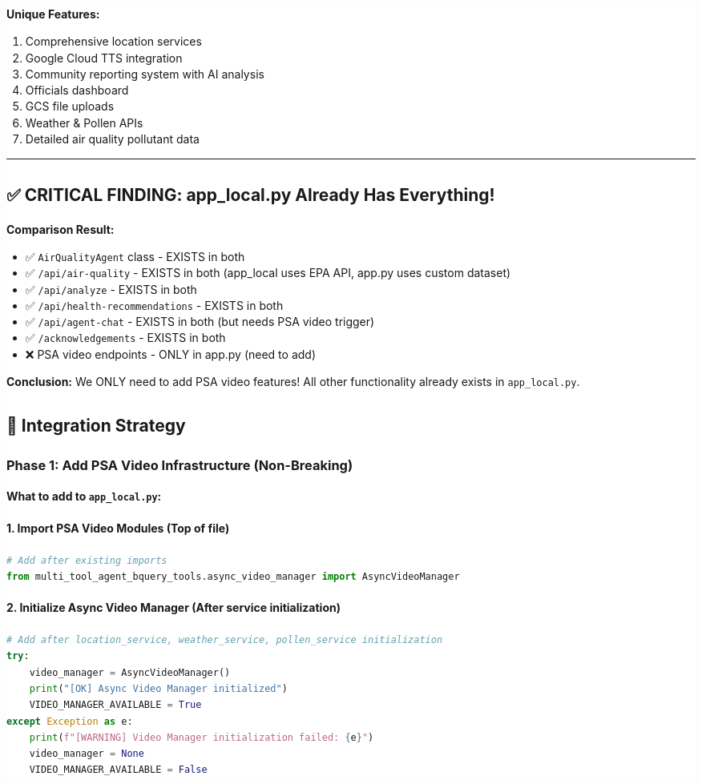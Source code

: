 **Unique Features:**
1. Comprehensive location services
2. Google Cloud TTS integration
3. Community reporting system with AI analysis
4. Officials dashboard
5. GCS file uploads
6. Weather & Pollen APIs
7. Detailed air quality pollutant data

---

## ✅ **CRITICAL FINDING: app_local.py Already Has Everything!**

**Comparison Result:**
- ✅ `AirQualityAgent` class - EXISTS in both
- ✅ `/api/air-quality` - EXISTS in both (app_local uses EPA API, app.py uses custom dataset)
- ✅ `/api/analyze` - EXISTS in both  
- ✅ `/api/health-recommendations` - EXISTS in both
- ✅ `/api/agent-chat` - EXISTS in both (but needs PSA video trigger)
- ✅ `/acknowledgements` - EXISTS in both
- ❌ PSA video endpoints - ONLY in app.py (need to add)

**Conclusion:** We ONLY need to add PSA video features! All other functionality already exists in `app_local.py`.

## 🎯 Integration Strategy

### Phase 1: Add PSA Video Infrastructure (Non-Breaking)

**What to add to `app_local.py`:**

#### 1. **Import PSA Video Modules** (Top of file)
```python
# Add after existing imports
from multi_tool_agent_bquery_tools.async_video_manager import AsyncVideoManager
```

#### 2. **Initialize Async Video Manager** (After service initialization)
```python
# Add after location_service, weather_service, pollen_service initialization
try:
    video_manager = AsyncVideoManager()
    print("[OK] Async Video Manager initialized")
    VIDEO_MANAGER_AVAILABLE = True
except Exception as e:
    print(f"[WARNING] Video Manager initialization failed: {e}")
    video_manager = None
    VIDEO_MANAGER_AVAILABLE = False
```
